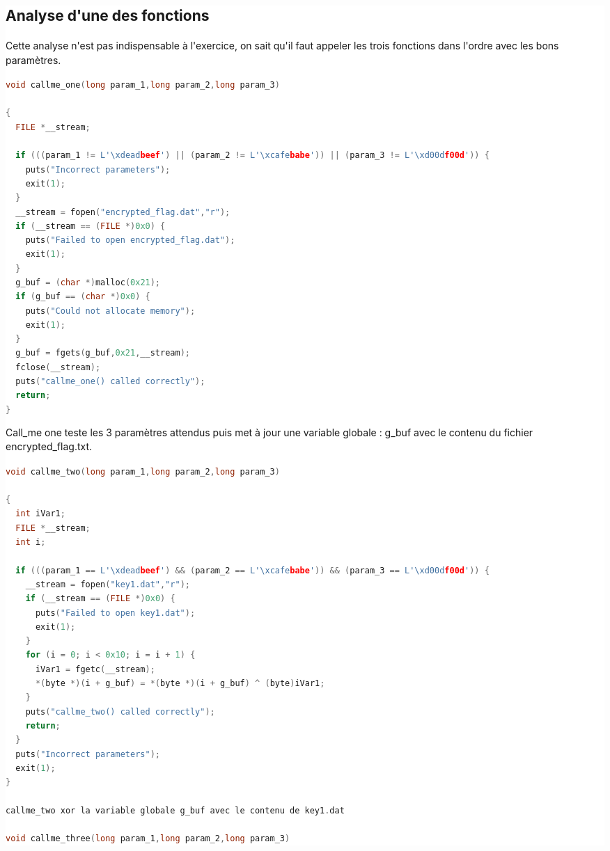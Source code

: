 
## Analyse d'une des fonctions

Cette analyse n'est pas indispensable à l'exercice, on sait qu'il faut appeler les trois
fonctions dans l'ordre avec les bons paramètres.

```C
void callme_one(long param_1,long param_2,long param_3)

{
  FILE *__stream;

  if (((param_1 != L'\xdeadbeef') || (param_2 != L'\xcafebabe')) || (param_3 != L'\xd00df00d')) {
    puts("Incorrect parameters");
    exit(1);
  }
  __stream = fopen("encrypted_flag.dat","r");
  if (__stream == (FILE *)0x0) {
    puts("Failed to open encrypted_flag.dat");
    exit(1);
  }
  g_buf = (char *)malloc(0x21);
  if (g_buf == (char *)0x0) {
    puts("Could not allocate memory");
    exit(1);
  }
  g_buf = fgets(g_buf,0x21,__stream);
  fclose(__stream);
  puts("callme_one() called correctly");
  return;
}
```

Call_me one teste les 3 paramètres attendus puis met à jour une variable globale : g_buf
avec le contenu du fichier encrypted_flag.txt.

```C
void callme_two(long param_1,long param_2,long param_3)

{
  int iVar1;
  FILE *__stream;
  int i;

  if (((param_1 == L'\xdeadbeef') && (param_2 == L'\xcafebabe')) && (param_3 == L'\xd00df00d')) {
    __stream = fopen("key1.dat","r");
    if (__stream == (FILE *)0x0) {
      puts("Failed to open key1.dat");
      exit(1);
    }
    for (i = 0; i < 0x10; i = i + 1) {
      iVar1 = fgetc(__stream);
      *(byte *)(i + g_buf) = *(byte *)(i + g_buf) ^ (byte)iVar1;
    }
    puts("callme_two() called correctly");
    return;
  }
  puts("Incorrect parameters");
  exit(1);
}

callme_two xor la variable globale g_buf avec le contenu de key1.dat

void callme_three(long param_1,long param_2,long param_3)

```